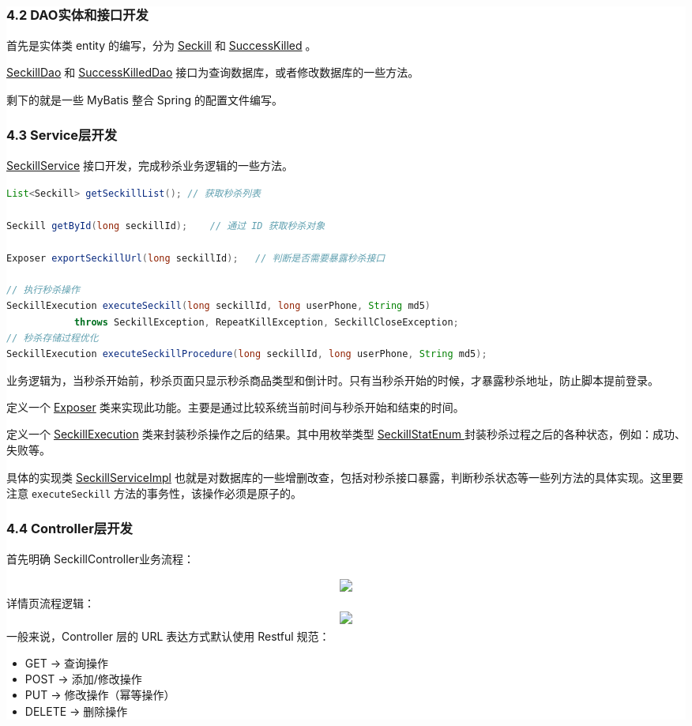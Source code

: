 ### 4.2 DAO实体和接口开发

首先是实体类 entity 的编写，分为 [Seckill](https://github.com/MinheZ/seckill/blob/master/src/main/java/com/seckill/entity/Seckill.java) 和 [SuccessKilled](https://github.com/MinheZ/seckill/blob/master/src/main/java/com/seckill/entity/SuccessKilled.java) 。

[SeckillDao](https://github.com/MinheZ/seckill/blob/master/src/main/java/com/seckill/dao/SeckillDao.java) 和 [SuccessKilledDao](https://github.com/MinheZ/seckill/blob/master/src/main/java/com/seckill/dao/SuccessKilledDao.java) 接口为查询数据库，或者修改数据库的一些方法。

剩下的就是一些 MyBatis 整合 Spring 的配置文件编写。

### 4.3 Service层开发

 [SeckillService](https://github.com/MinheZ/seckill/blob/master/src/main/java/com/seckill/service/SeckillService.java) 接口开发，完成秒杀业务逻辑的一些方法。

```java
List<Seckill> getSeckillList();	// 获取秒杀列表

Seckill getById(long seckillId);	// 通过 ID 获取秒杀对象

Exposer exportSeckillUrl(long seckillId);	// 判断是否需要暴露秒杀接口

// 执行秒杀操作
SeckillExecution executeSeckill(long seckillId, long userPhone, String md5)
            throws SeckillException, RepeatKillException, SeckillCloseException;
// 秒杀存储过程优化
SeckillExecution executeSeckillProcedure(long seckillId, long userPhone, String md5);
```

业务逻辑为，当秒杀开始前，秒杀页面只显示秒杀商品类型和倒计时。只有当秒杀开始的时候，才暴露秒杀地址，防止脚本提前登录。

定义一个 [Exposer](https://github.com/MinheZ/seckill/blob/master/src/main/java/com/seckill/dto/Exposer.java) 类来实现此功能。主要是通过比较系统当前时间与秒杀开始和结束的时间。

定义一个 [SeckillExecution](https://github.com/MinheZ/seckill/blob/master/src/main/java/com/seckill/dto/SeckillExecution.java) 类来封装秒杀操作之后的结果。其中用枚举类型 [SeckillStatEnum ](https://github.com/MinheZ/seckill/blob/master/src/main/java/com/seckill/enums/SeckillStatEnum.java) 封装秒杀过程之后的各种状态，例如：成功、失败等。

具体的实现类 [SeckillServiceImpl](https://github.com/MinheZ/seckill/blob/master/src/main/java/com/seckill/service/impl/SeckillServiceImpl.java) 也就是对数据库的一些增删改查，包括对秒杀接口暴露，判断秒杀状态等一些列方法的具体实现。这里要注意 `executeSeckill` 方法的事务性，该操作必须是原子的。

### 4.4 Controller层开发

首先明确 SeckillController业务流程：

<div align="center"><img src="pics//1553561741(1).png" width="400px"></div>
详情页流程逻辑：

<div align="center"><img src="pics//1553561891(1).png" width="500px"></div>
一般来说，Controller 层的 URL 表达方式默认使用 Restful 规范：

- GET -> 查询操作
- POST -> 添加/修改操作
- PUT -> 修改操作（幂等操作）
- DELETE -> 删除操作
